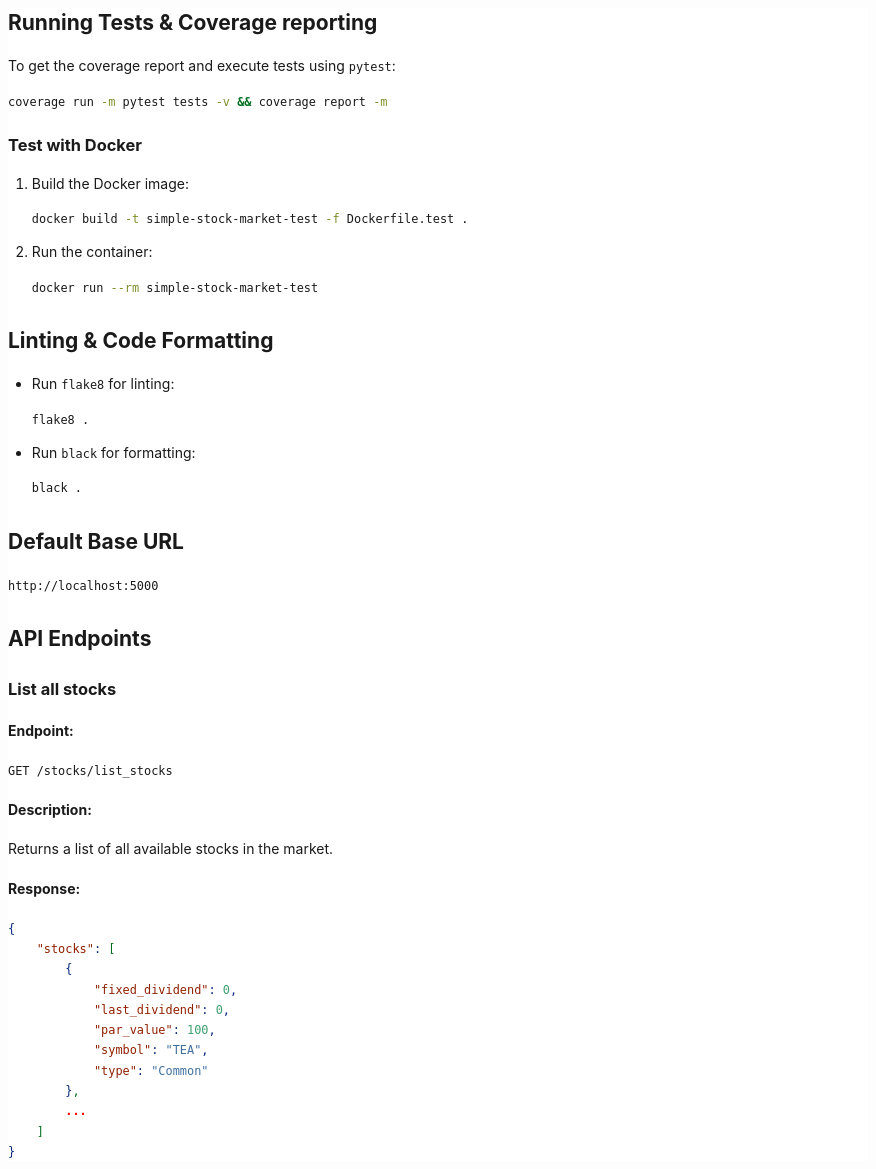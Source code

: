 ## Running Tests & Coverage reporting
To get the coverage report and execute tests using `pytest`:
```bash
coverage run -m pytest tests -v && coverage report -m
```
### Test with Docker
1. Build the Docker image:
    ```bash
    docker build -t simple-stock-market-test -f Dockerfile.test .
    ```
2. Run the container:
    ```bash
    docker run --rm simple-stock-market-test
    ```

## Linting & Code Formatting
- Run `flake8` for linting:
  ```bash
  flake8 .
  ```
- Run `black` for formatting:
  ```bash
  black .
  ```

## Default Base URL
```
http://localhost:5000
```

## API Endpoints

### List all stocks
#### Endpoint:
```
GET /stocks/list_stocks
```
#### **Description:**
Returns a list of all available stocks in the market.

#### Response:
```json
{
    "stocks": [
        {
            "fixed_dividend": 0,
            "last_dividend": 0,
            "par_value": 100,
            "symbol": "TEA",
            "type": "Common"
        },
        ...
    ]
}
```
